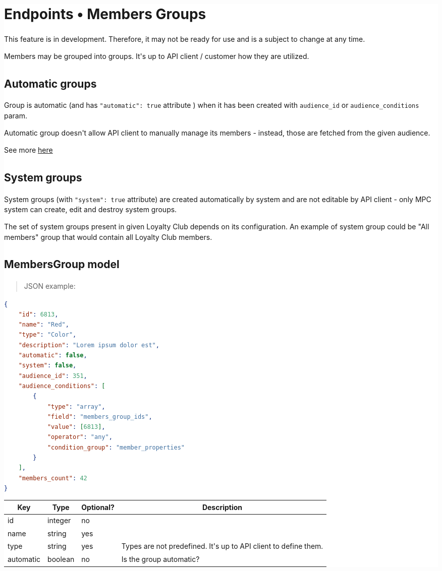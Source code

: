 # <a name="v3-members-groups"></a> Endpoints &bull; Members Groups

<aside class="warning">
This feature is in development. Therefore, it may not be ready for use and is a subject to change at any time.
</aside>

Members may be grouped into groups. It's up to API client / customer how they are utilized. 

## <a name="v3-automatic-members-groups"></a> Automatic groups

Group is automatic (and has `"automatic": true` attribute ) when it has been created with `audience_id` or 
`audience_conditions` param.

Automatic group doesn't allow API client to manually manage its members - instead, those are fetched from the given audience.

See more [here](#v3-members-groups-create)

## System groups

System groups (with `"system": true` attribute) are created automatically by system and are not editable
by API client - only MPC system can create, edit and destroy system groups.

The set of system groups present in given Loyalty Club depends on its configuration. An example of system group could be
"All members" group that would contain all Loyalty Club members.

## <a name="v3-members-group-model"></a> MembersGroup model

> JSON example:

```json
{
    "id": 6813,
    "name": "Red",
    "type": "Color",
    "description": "Lorem ipsum dolor est",
    "automatic": false,
    "system": false,
    "audience_id": 351,
    "audience_conditions": [
        {
            "type": "array",
            "field": "members_group_ids",
            "value": [6813],
            "operator": "any",
            "condition_group": "member_properties"
        }
    ],
    "members_count": 42
}

```
Key | Type | Optional? | Description
--------- | --------- | -------- | ---------
id | integer | no |
name | string| yes |
type | string| yes | Types are not predefined. It's up to API client to define them.
automatic | boolean | no | Is the group automatic?